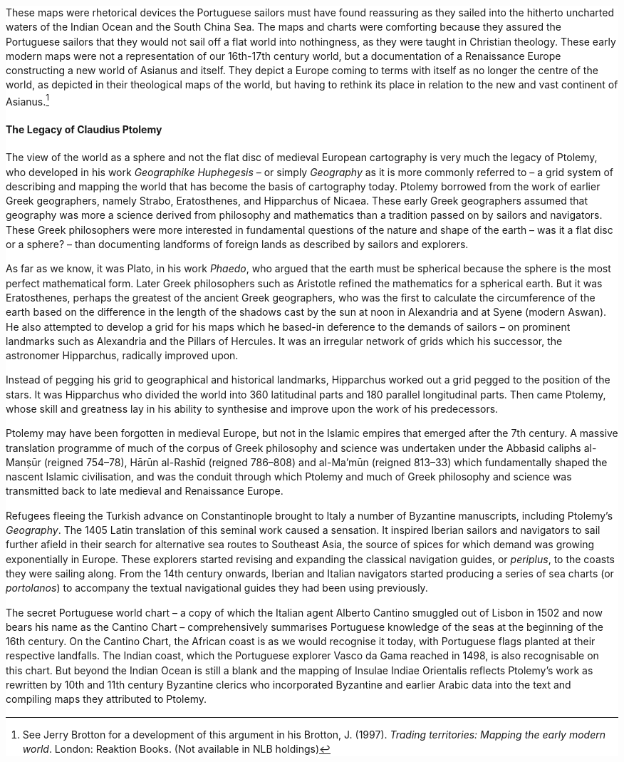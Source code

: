 These maps were rhetorical devices the Portuguese sailors must have found reassuring as they sailed into the hitherto uncharted waters of the Indian Ocean and the South China Sea. The maps and charts were comforting because they assured the Portuguese sailors that they would not sail off a flat world into nothingness, as they were taught in Christian theology. These early modern maps were not a representation of our 16th-17th century world, but a documentation of a Renaissance Europe constructing a new world of Asianus and itself. They depict a Europe coming to terms with itself as no longer the centre of the world, as depicted in their theological maps of the world, but having to rethink its place in relation to the new and vast continent of Asianus.[^3] 

#### **The Legacy of Claudius Ptolemy** 

The view of the world as a sphere and not the flat disc of medieval European cartography is very much the legacy of Ptolemy, who developed in his work <i>Geographike Huphegesis</i> – or simply <i>Geography</i> as it is more commonly referred to – a grid system of describing and mapping the world that has become the basis of cartography today. Ptolemy borrowed from the work of earlier Greek geographers, namely Strabo, Eratosthenes, and Hipparchus of Nicaea. These early Greek geographers assumed that geography was more a science derived from philosophy and mathematics than a tradition passed on by sailors and navigators. These Greek philosophers were more interested in fundamental questions of the nature and shape of the earth – was it a flat disc or a sphere? – than documenting landforms of foreign lands as described by sailors and explorers. 

As far as we know, it was Plato, in his work <i>Phaedo</i>, who argued that the earth must be spherical because the sphere is the most perfect mathematical form. Later Greek philosophers such as Aristotle refined the mathematics for a spherical earth. But it was Eratosthenes, perhaps the greatest of the ancient Greek geographers, who was the first to calculate the circumference of the earth based on the difference in the length of the shadows cast by the sun at noon in Alexandria and at Syene (modern Aswan). He also attempted to develop a grid for his maps which he based-in deference to the demands of sailors – on prominent landmarks such as Alexandria and the Pillars of Hercules. It was an irregular network of grids which his successor, the astronomer Hipparchus, radically improved upon. 

Instead of pegging his grid to geographical and historical landmarks, Hipparchus worked out a grid pegged to the position of the stars. It was Hipparchus who divided the world into 360 latitudinal parts and 180 parallel longitudinal parts. Then came Ptolemy, whose skill and greatness lay in his ability to synthesise and improve upon the work of his predecessors. 

Ptolemy may have been forgotten in medieval Europe, but not in the Islamic empires that emerged after the 7th century. A massive translation programme of much of the corpus of Greek philosophy and science was undertaken under the Abbasid caliphs al-Manșūr (reigned 754–78), Hārūn al-Rashīd (reigned 786–808) and al-Ma’mūn (reigned 813–33) which fundamentally shaped the nascent Islamic civilisation, and was the conduit through which Ptolemy and much of Greek philosophy and science was transmitted back to late medieval and Renaissance Europe. 

Refugees fleeing the Turkish advance on Constantinople brought to Italy a number of Byzantine manuscripts, including Ptolemy’s <i>Geography</i>. The 1405 Latin translation of this seminal work caused a sensation. It inspired Iberian sailors and navigators to sail further afield in their search for alternative sea routes to Southeast Asia, the source of spices for which demand was growing exponentially in Europe. These explorers started revising and expanding the classical navigation guides, or <i>periplus</i>, to the coasts they were sailing along. From the 14th century onwards, Iberian and Italian navigators started producing a series of sea charts (or <i>portolanos</i>) to accompany the textual navigational guides they had been using previously. 

The secret Portuguese world chart – a copy of which the Italian agent Alberto Cantino smuggled out of Lisbon in 1502 and now bears his name as the Cantino Chart – comprehensively summarises Portuguese knowledge of the seas at the beginning of the 16th century. On the Cantino Chart, the African coast is as we would recognise it today, with Portuguese flags planted at their respective landfalls. The Indian coast, which the Portuguese explorer Vasco da Gama reached in 1498, is also recognisable on this chart. But beyond the Indian Ocean is still a blank and the mapping of Insulae Indiae Orientalis reflects Ptolemy’s work as rewritten by 10th and 11th century Byzantine clerics who incorporated Byzantine and earlier Arabic data into the text and compiling maps they attributed to Ptolemy. 


[^1]: See David E. Parry’s write up of his collection in his D.E.Parry, (2005). *[The cartography of the East Indian islands: Insulae Indiae Orientalis](https://eservice.nlb.gov.sg/item_holding.aspx?bid=12669569)*. London: Countrywide editions. (Call no. RSING q912.59 PAR)
[^2]: Harley, J.B. (2001). <i>The new nature of maps: Essays in the history of cartography</i>. Baltimore: John Hopkins University Press. (Not available in NLB holdings)
[^3]: See Jerry Brotton for a development of this argument in his Brotton, J. (1997). <i>Trading territories: Mapping the early modern world</i>. London: Reaktion Books. (Not available in NLB holdings)
[^4]: Renou, L. (1925). *[La Géographie de Ptolémée. L'Inde. (vii, 1–4)](https://eservice.nlb.gov.sg/item_holding.aspx?bid=13025605)*. Paris: Champion. (Call no.: RCLOS 911.54 PTO)
[^5]: Braddell, R.St.J. (1980). *[A study of ancient times in the Malay Peninsula and the Straits of Malacca and notes on ancient times in Malaya](https://eservice.nlb.gov.sg/item_holding.aspx?bid=4284660)*. Kuala Lumpur: Malaysian Branch of the Royal Asiatic Society. (Call no.: RDLKL 959.01 BRA)
[^6]: Tibbetts, G.R. (1979). <i>Study of the Arabic texts containing materials on South-East Asia, oriental translation fund</i> (New Series, Vol. 44). Leiden: E.J. Brill for the Royal Asiatic Society. (Not available in NLB holdings)
[^7]: Godinho de Eredia, M. (1997). *[Eredia’s description of Malacca, Meridonial India and Cathay](https://eservice.nlb.gov.sg/item_holding.aspx?bid=9014418)*. Kuala Lumpur: Malaysian Branch of the Royal Asiatic Society. (Call no.: RSING 959.5118 GOD)
[^8]: Mills, J.V. (1937, December). On a collection of Malayan maps in Raffles Library. <i>Journal of the Malayan Branch of the Royal Asiatic Society</i>, 15 (3), 49–63. Retrieved from JSTOR via NLB’s *[eResources](https://eresources.nlb.gov.sg/main/)* website.
[^9]: Gibson-Hill’s study was first published as Singapore: Notes on the history of the Old Strait, 1580–1850. (1954, May). <i>Journal of the Malaysian Branch of the Royal Asiatic Society</i>, 27 (1), (165), 163–214.  Retrieved from JSTOR via NLB’s *[eResources](https://eresources.nlb.gov.sg/main/)* website and expanded as Gibson-Hill, C.A. (1956, December). *[Singapore: Old Strait and new harbour, 1300–1870](https://eservice.nlb.gov.sg/item_holding.aspx?bid=4077989)*. (Memoirs (Raffles Museum), No. 3). Singapore: Government Printers. (Call no.: RCLOS 959.51 BOG)
[^10]: Miskic, J.N., &amp; Low, C-A, M.G. (Eds.). (2004). *[Early Singapore 1300s─1819: Evidence in maps, test and artefacts](https://eservice.nlb.gov.sg/item_holding.aspx?bid=12284523)*. Singapore: Singapore History Museum. (Call no.: RSING 959.5703 EAR)
[^11]: See Sailing past Singapore. In *[Miskic &amp; Low](https://eservice.nlb.gov.sg/item_holding.aspx?bid=12284523)*, 2004, pp. 95–105.
[^12]: A Portuguese-Dutch naval battle in Johor river estuary and the liberation on Johor Lama in 1603. In *[Miskic &amp; Low](https://eservice.nlb.gov.sg/item_holding.aspx?bid=12284523)*, 2004, pp. 106–117 and Borschberg, P. (2010). *[The Singapore and Melaka Straits: Violence, security and diplomacy in the 17th century](https://eservice.nlb.gov.sg/item_holding.aspx?bid=13218095)* (pp. 60–112). Singapore: NUS Press. (Call no.: RSING 911.16472 BOR) which carries the narrative forward from the 1603 battle.